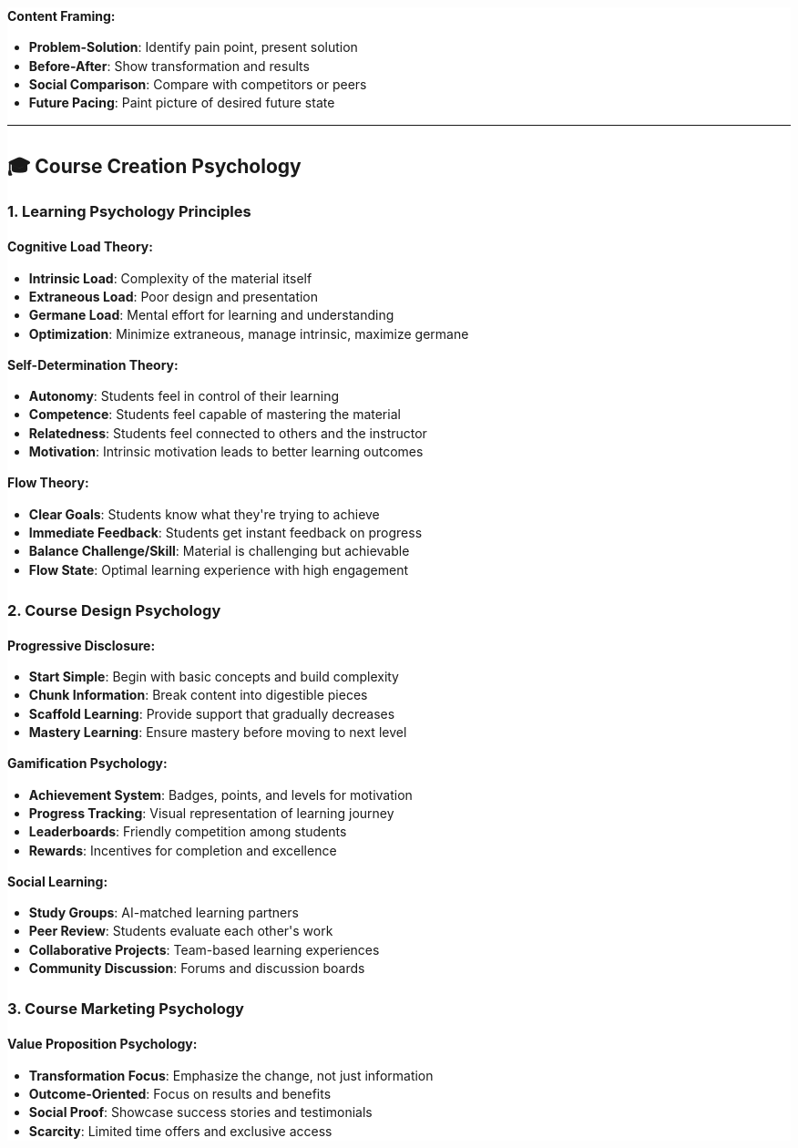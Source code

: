 **Content Framing:**
- **Problem-Solution**: Identify pain point, present solution
- **Before-After**: Show transformation and results
- **Social Comparison**: Compare with competitors or peers
- **Future Pacing**: Paint picture of desired future state

---

## 🎓 Course Creation Psychology

### 1. Learning Psychology Principles

**Cognitive Load Theory:**
- **Intrinsic Load**: Complexity of the material itself
- **Extraneous Load**: Poor design and presentation
- **Germane Load**: Mental effort for learning and understanding
- **Optimization**: Minimize extraneous, manage intrinsic, maximize germane

**Self-Determination Theory:**
- **Autonomy**: Students feel in control of their learning
- **Competence**: Students feel capable of mastering the material
- **Relatedness**: Students feel connected to others and the instructor
- **Motivation**: Intrinsic motivation leads to better learning outcomes

**Flow Theory:**
- **Clear Goals**: Students know what they're trying to achieve
- **Immediate Feedback**: Students get instant feedback on progress
- **Balance Challenge/Skill**: Material is challenging but achievable
- **Flow State**: Optimal learning experience with high engagement

### 2. Course Design Psychology

**Progressive Disclosure:**
- **Start Simple**: Begin with basic concepts and build complexity
- **Chunk Information**: Break content into digestible pieces
- **Scaffold Learning**: Provide support that gradually decreases
- **Mastery Learning**: Ensure mastery before moving to next level

**Gamification Psychology:**
- **Achievement System**: Badges, points, and levels for motivation
- **Progress Tracking**: Visual representation of learning journey
- **Leaderboards**: Friendly competition among students
- **Rewards**: Incentives for completion and excellence

**Social Learning:**
- **Study Groups**: AI-matched learning partners
- **Peer Review**: Students evaluate each other's work
- **Collaborative Projects**: Team-based learning experiences
- **Community Discussion**: Forums and discussion boards

### 3. Course Marketing Psychology

**Value Proposition Psychology:**
- **Transformation Focus**: Emphasize the change, not just information
- **Outcome-Oriented**: Focus on results and benefits
- **Social Proof**: Showcase success stories and testimonials
- **Scarcity**: Limited time offers and exclusive access
